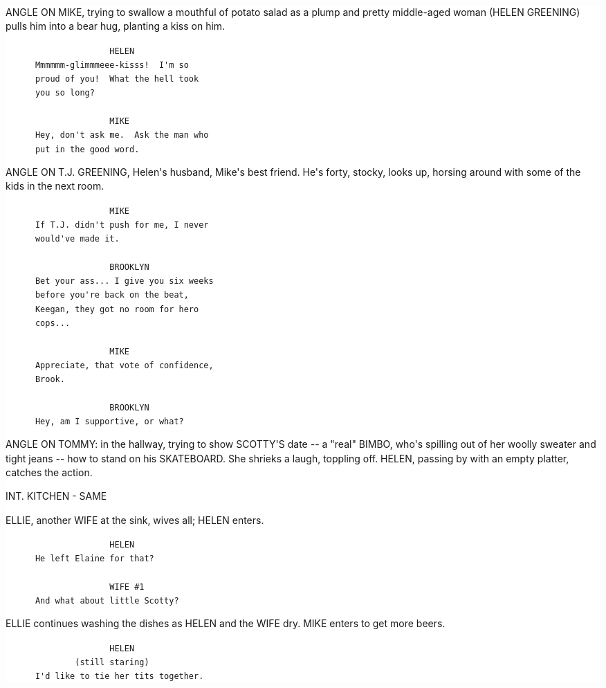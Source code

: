 ANGLE ON MIKE, trying to swallow a mouthful of potato
salad as a plump and pretty middle-aged woman (HELEN
GREENING) pulls him into a bear hug, planting a kiss on
him.

                         HELEN
          Mmmmmm-glimmmeee-kisss!  I'm so
          proud of you!  What the hell took
          you so long?

                         MIKE
          Hey, don't ask me.  Ask the man who
          put in the good word.

ANGLE ON T.J. GREENING, Helen's husband, Mike's best
friend.  He's forty, stocky, looks up, horsing around with
some of the kids in the next room.

                         MIKE
          If T.J. didn't push for me, I never
          would've made it.

                         BROOKLYN
          Bet your ass... I give you six weeks
          before you're back on the beat,
          Keegan, they got no room for hero
          cops...

                         MIKE
          Appreciate, that vote of confidence,
          Brook.

                         BROOKLYN
          Hey, am I supportive, or what?

ANGLE ON TOMMY:  in the hallway, trying to show SCOTTY'S
date -- a "real" BIMBO, who's spilling out of her woolly
sweater and tight jeans -- how to stand on his SKATEBOARD.
She shrieks a laugh, toppling off.  HELEN, passing by with
an empty platter, catches the action.


INT.  KITCHEN - SAME

ELLIE, another WIFE at the sink, wives all; HELEN enters.

                         HELEN
          He left Elaine for that?

                         WIFE #1
          And what about little Scotty?

ELLIE continues washing the dishes as HELEN and the WIFE
dry.  MIKE enters to get more beers.

                         HELEN
                  (still staring)
          I'd like to tie her tits together.
